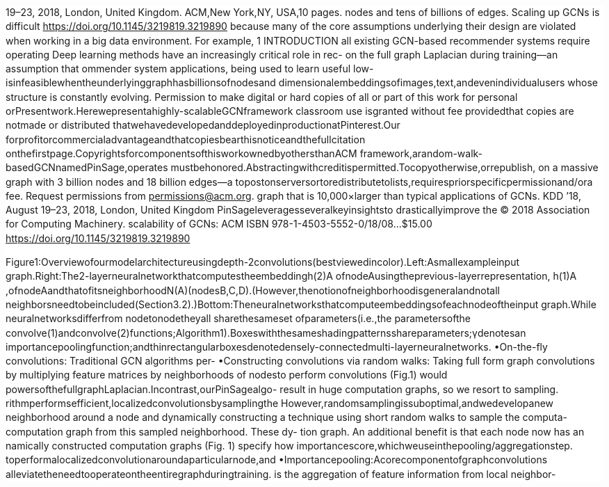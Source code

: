 19–23, 2018, London, United Kingdom.  ACM,New York,NY, USA,10 pages.                nodes and tens of billions of edges. Scaling up GCNs is difficult
https://doi.org/10.1145/3219819.3219890                                             because many of the core assumptions underlying their design are
                                                                                    violated when working in a big data environment. For example,
1   INTRODUCTION                                                                    all existing GCN-based recommender systems require operating
Deep learning methods have an increasingly critical role in rec-                    on the full graph Laplacian during training—an assumption that
ommender system applications, being used to learn useful low-                       isinfeasiblewhentheunderlyinggraphhasbillionsofnodesand
dimensionalembeddingsofimages,text,andevenindividualusers                           whose structure is constantly evolving.
Permission to make digital or hard copies of all or part of this work for personal orPresentwork.Herewepresentahighly-scalableGCNframework
classroom use isgranted without fee providedthat copies are notmade or distributed  thatwehavedevelopedanddeployedinproductionatPinterest.Our
forprofitorcommercialadvantageandthatcopiesbearthisnoticeandthefullcitation
onthefirstpage.CopyrightsforcomponentsofthisworkownedbyothersthanACM                framework,arandom-walk-basedGCNnamedPinSage,operates
mustbehonored.Abstractingwithcreditispermitted.Tocopyotherwise,orrepublish,         on a massive graph with 3 billion nodes and 18 billion edges—a
topostonserversortoredistributetolists,requirespriorspecificpermissionand/ora
fee. Request permissions from permissions@acm.org.                                  graph that is 10,000×larger than typical applications of GCNs.
KDD ’18, August 19–23, 2018, London, United Kingdom                                 PinSageleveragesseveralkeyinsightsto drasticallyimprove the
© 2018 Association for Computing Machinery.                                         scalability of GCNs:
ACM ISBN 978-1-4503-5552-0/18/08...$15.00
https://doi.org/10.1145/3219819.3219890

Figure1:Overviewofourmodelarchitectureusingdepth-2convolutions(bestviewedincolor).Left:Asmallexampleinput
graph.Right:The2-layerneuralnetworkthatcomputestheembeddingh(2)A   ofnodeAusingtheprevious-layerrepresentation,
h(1)A  ,ofnodeAandthatofitsneighborhoodN(A)(nodesB,C,D).(However,thenotionofneighborhoodisgeneralandnotall
neighborsneedtobeincluded(Section3.2).)Bottom:Theneuralnetworksthatcomputeembeddingsofeachnodeoftheinput
graph.While neuralnetworksdifferfrom nodetonodetheyall sharethesameset ofparameters(i.e.,the parametersofthe
convolve(1)andconvolve(2)functions;Algorithm1).Boxeswiththesameshadingpatternsshareparameters;γdenotesan
importancepoolingfunction;andthinrectangularboxesdenotedensely-connectedmulti-layerneuralnetworks.
•On-the-fly convolutions: Traditional GCN algorithms per-                     •Constructing convolutions via random walks: Taking full
  form graph convolutions by multiplying feature matrices by                     neighborhoods of nodesto perform convolutions (Fig.1) would
  powersofthefullgraphLaplacian.Incontrast,ourPinSagealgo-                       result in huge computation graphs, so we resort to sampling.
  rithmperformsefficient,localizedconvolutionsbysamplingthe                      However,randomsamplingissuboptimal,andwedevelopanew
  neighborhood around a node and dynamically constructing a                      technique using short random walks to sample the computa-
  computation graph from this sampled neighborhood. These dy-                    tion graph. An additional benefit is that each node now has an
  namically constructed computation graphs (Fig. 1) specify how                  importancescore,whichweuseinthepooling/aggregationstep.
  toperformalocalizedconvolutionaroundaparticularnode,and                     •Importancepooling:Acorecomponentofgraphconvolutions
  alleviatetheneedtooperateontheentiregraphduringtraining.                       is the aggregation of feature information from local neighbor-